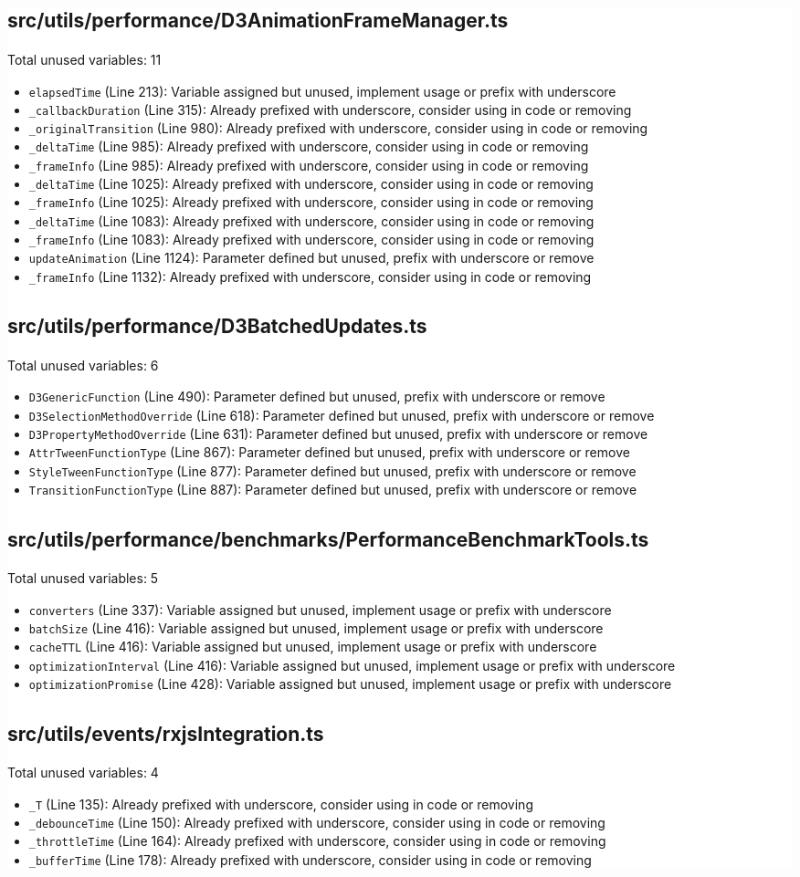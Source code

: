 ## src/utils/performance/D3AnimationFrameManager.ts

Total unused variables: 11

- `elapsedTime` (Line 213): Variable assigned but unused, implement usage or prefix with underscore
- `_callbackDuration` (Line 315): Already prefixed with underscore, consider using in code or removing
- `_originalTransition` (Line 980): Already prefixed with underscore, consider using in code or removing
- `_deltaTime` (Line 985): Already prefixed with underscore, consider using in code or removing
- `_frameInfo` (Line 985): Already prefixed with underscore, consider using in code or removing
- `_deltaTime` (Line 1025): Already prefixed with underscore, consider using in code or removing
- `_frameInfo` (Line 1025): Already prefixed with underscore, consider using in code or removing
- `_deltaTime` (Line 1083): Already prefixed with underscore, consider using in code or removing
- `_frameInfo` (Line 1083): Already prefixed with underscore, consider using in code or removing
- `updateAnimation` (Line 1124): Parameter defined but unused, prefix with underscore or remove
- `_frameInfo` (Line 1132): Already prefixed with underscore, consider using in code or removing

## src/utils/performance/D3BatchedUpdates.ts

Total unused variables: 6

- `D3GenericFunction` (Line 490): Parameter defined but unused, prefix with underscore or remove
- `D3SelectionMethodOverride` (Line 618): Parameter defined but unused, prefix with underscore or remove
- `D3PropertyMethodOverride` (Line 631): Parameter defined but unused, prefix with underscore or remove
- `AttrTweenFunctionType` (Line 867): Parameter defined but unused, prefix with underscore or remove
- `StyleTweenFunctionType` (Line 877): Parameter defined but unused, prefix with underscore or remove
- `TransitionFunctionType` (Line 887): Parameter defined but unused, prefix with underscore or remove

## src/utils/performance/benchmarks/PerformanceBenchmarkTools.ts

Total unused variables: 5

- `converters` (Line 337): Variable assigned but unused, implement usage or prefix with underscore
- `batchSize` (Line 416): Variable assigned but unused, implement usage or prefix with underscore
- `cacheTTL` (Line 416): Variable assigned but unused, implement usage or prefix with underscore
- `optimizationInterval` (Line 416): Variable assigned but unused, implement usage or prefix with underscore
- `optimizationPromise` (Line 428): Variable assigned but unused, implement usage or prefix with underscore

## src/utils/events/rxjsIntegration.ts

Total unused variables: 4

- `_T` (Line 135): Already prefixed with underscore, consider using in code or removing
- `_debounceTime` (Line 150): Already prefixed with underscore, consider using in code or removing
- `_throttleTime` (Line 164): Already prefixed with underscore, consider using in code or removing
- `_bufferTime` (Line 178): Already prefixed with underscore, consider using in code or removing
